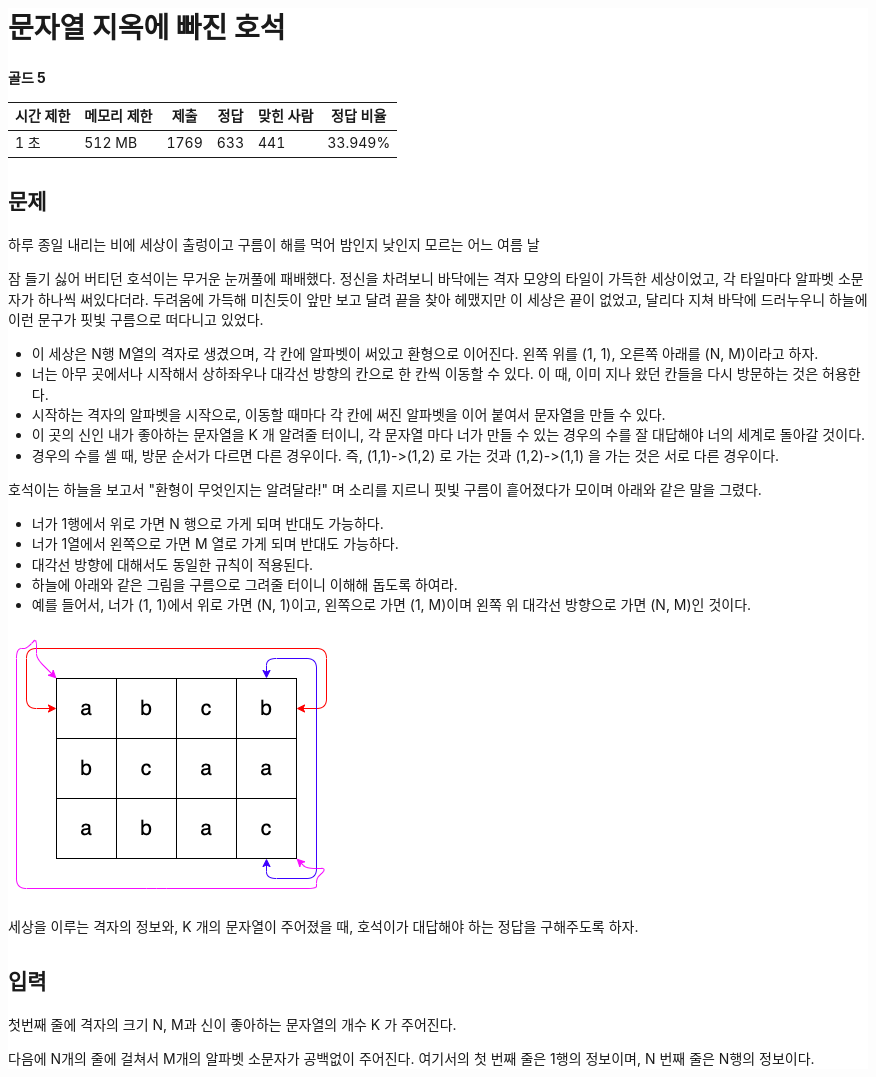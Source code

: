 # 문자열 지옥에 빠진 호석

**골드 5**

|시간 제한|	메모리 제한	|제출	|정답	|맞힌 사람|	정답 비율|
|---|---|---|---|---|---|
|1 초|	512 MB	|1769|	633|	441	|33.949%|

## 문제 

하루 종일 내리는 비에 세상이 출렁이고 구름이 해를 먹어 밤인지 낮인지 모르는 어느 여름 날

잠 들기 싫어 버티던 호석이는 무거운 눈꺼풀에 패배했다. 정신을 차려보니 바닥에는 격자 모양의 타일이 가득한 세상이었고, 각 타일마다 알파벳 소문자가 하나씩 써있다더라. 두려움에 가득해 미친듯이 앞만 보고 달려 끝을 찾아 헤맸지만 이 세상은 끝이 없었고, 달리다 지쳐 바닥에 드러누우니 하늘에 이런 문구가 핏빛 구름으로 떠다니고 있었다.

- 이 세상은 N행 M열의 격자로 생겼으며, 각 칸에 알파벳이 써있고 환형으로 이어진다. 왼쪽 위를 (1, 1), 오른쪽 아래를 (N, M)이라고 하자.
- 너는 아무 곳에서나 시작해서 상하좌우나 대각선 방향의 칸으로 한 칸씩 이동할 수 있다. 이 때, 이미 지나 왔던 칸들을 다시 방문하는 것은 허용한다.
- 시작하는 격자의 알파벳을 시작으로, 이동할 때마다 각 칸에 써진 알파벳을 이어 붙여서 문자열을 만들 수 있다.
- 이 곳의 신인 내가 좋아하는 문자열을 K 개 알려줄 터이니, 각 문자열 마다 너가 만들 수 있는 경우의 수를 잘 대답해야 너의 세계로 돌아갈 것이다.
- 경우의 수를 셀 때, 방문 순서가 다르면 다른 경우이다. 즉, (1,1)->(1,2) 로 가는 것과 (1,2)->(1,1) 을 가는 것은 서로 다른 경우이다.

호석이는 하늘을 보고서 "환형이 무엇인지는 알려달라!" 며 소리를 지르니 핏빛 구름이 흩어졌다가 모이며 아래와 같은 말을 그렸다.

- 너가 1행에서 위로 가면 N 행으로 가게 되며 반대도 가능하다.
- 너가 1열에서 왼쪽으로 가면 M 열로 가게 되며 반대도 가능하다.
- 대각선 방향에 대해서도 동일한 규칙이 적용된다.
- 하늘에 아래와 같은 그림을 구름으로 그려줄 터이니 이해해 돕도록 하여라.
- 예를 들어서, 너가 (1, 1)에서 위로 가면 (N, 1)이고, 왼쪽으로 가면 (1, M)이며 왼쪽 위 대각선 방향으로 가면 (N, M)인 것이다.

![Hoseok](./hoseok.png)

세상을 이루는 격자의 정보와, K 개의 문자열이 주어졌을 때, 호석이가 대답해야 하는 정답을 구해주도록 하자.

## 입력

첫번째 줄에 격자의 크기 N, M과 신이 좋아하는 문자열의 개수 K 가 주어진다.

다음에 N개의 줄에 걸쳐서 M개의 알파벳 소문자가 공백없이 주어진다. 여기서의 첫 번째 줄은 1행의 정보이며, N 번째 줄은 N행의 정보이다.
